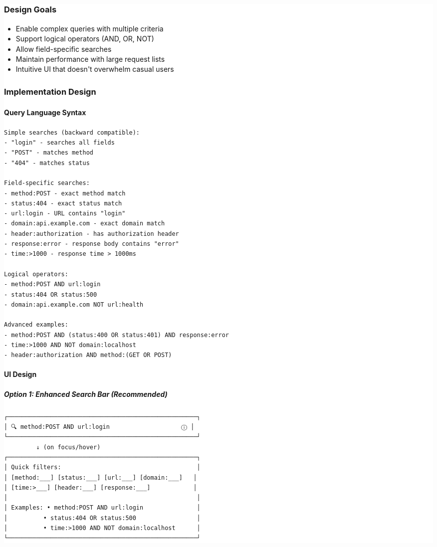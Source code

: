 ### Design Goals
- Enable complex queries with multiple criteria
- Support logical operators (AND, OR, NOT)
- Allow field-specific searches
- Maintain performance with large request lists
- Intuitive UI that doesn't overwhelm casual users

### Implementation Design

#### Query Language Syntax
```
Simple searches (backward compatible):
- "login" - searches all fields
- "POST" - matches method
- "404" - matches status

Field-specific searches:
- method:POST - exact method match
- status:404 - exact status match
- url:login - URL contains "login"
- domain:api.example.com - exact domain match
- header:authorization - has authorization header
- response:error - response body contains "error"
- time:>1000 - response time > 1000ms

Logical operators:
- method:POST AND url:login
- status:404 OR status:500
- domain:api.example.com NOT url:health

Advanced examples:
- method:POST AND (status:400 OR status:401) AND response:error
- time:>1000 AND NOT domain:localhost
- header:authorization AND method:(GET OR POST)
```

#### UI Design

##### Option 1: Enhanced Search Bar (Recommended)
```
┌─────────────────────────────────────────────────────┐
│ 🔍 method:POST AND url:login                    ⓘ │
└─────────────────────────────────────────────────────┘
         ↓ (on focus/hover)
┌─────────────────────────────────────────────────────┐
│ Quick filters:                                      │
│ [method:___] [status:___] [url:___] [domain:___]   │
│ [time:>___] [header:___] [response:___]            │
│                                                     │
│ Examples: • method:POST AND url:login               │
│          • status:404 OR status:500                 │
│          • time:>1000 AND NOT domain:localhost      │
└─────────────────────────────────────────────────────┘
```
